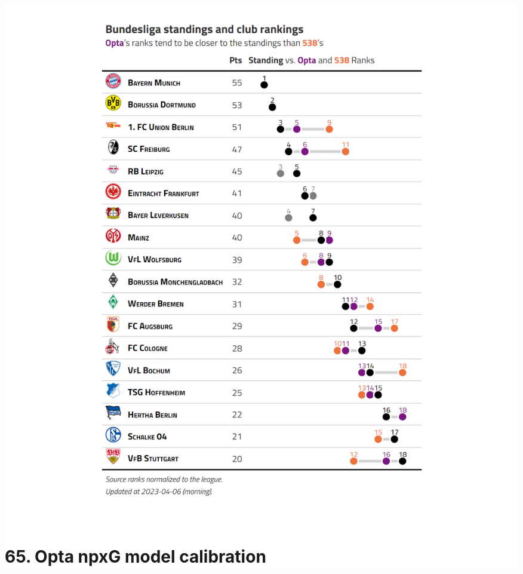 ![](66-compare_club_rankings/bdl.png "Bundesliga standings and club rankings | Opta's ranks tend to be closer to the standings than 538's")

# 65. Opta npxG model calibration
